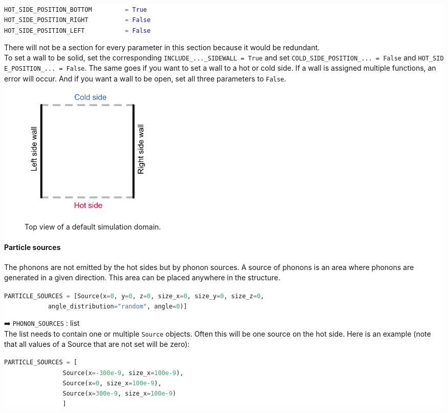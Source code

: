 ```python
HOT_SIDE_POSITION_BOTTOM         = True
HOT_SIDE_POSITION_RIGHT          = False
HOT_SIDE_POSITION_LEFT           = False
```

There will not be a section for every parameter in this section because it would be redundant.\
To set a wall to be solid, set the corresponding `INCLUDE_..._SIDEWALL = True` and set `COLD_SIDE_POSITION_... = False` and `HOT_SIDE_POSITION_... = False`. The same goes if you want to set a wall to a hot or cold side. If a wall is assigned multiple functions, an error will occur. And if you want a wall to be open, set all three parameters to `False`.

<figure><img src="../.gitbook/assets/default_setup.png" alt="" width="249"><figcaption><p>Top view of a default simulation domain.</p></figcaption></figure>

#### Particle sources

The phonons are not emitted by the hot sides but by phonon sources. A source of phonons is an area where phonons are generated in a given direction. This area can be placed anywhere in the structure.

```python
PARTICLE_SOURCES = [Source(x=0, y=0, z=0, size_x=0, size_y=0, size_z=0, 
			angle_distribution="random", angle=0)]
```

➡️ `PHONON_SOURCES` : list\
The list needs to contain one or multiple `Source` objects. Often this will be one source on the hot side. Here is an example (note that all values of a Source that are not set will be zero):

```python
PARTICLE_SOURCES = [
                Source(x=-300e-9, size_x=100e-9),
                Source(x=0, size_x=100e-9),
                Source(x=300e-9, size_x=100e-9)
                ]
```
